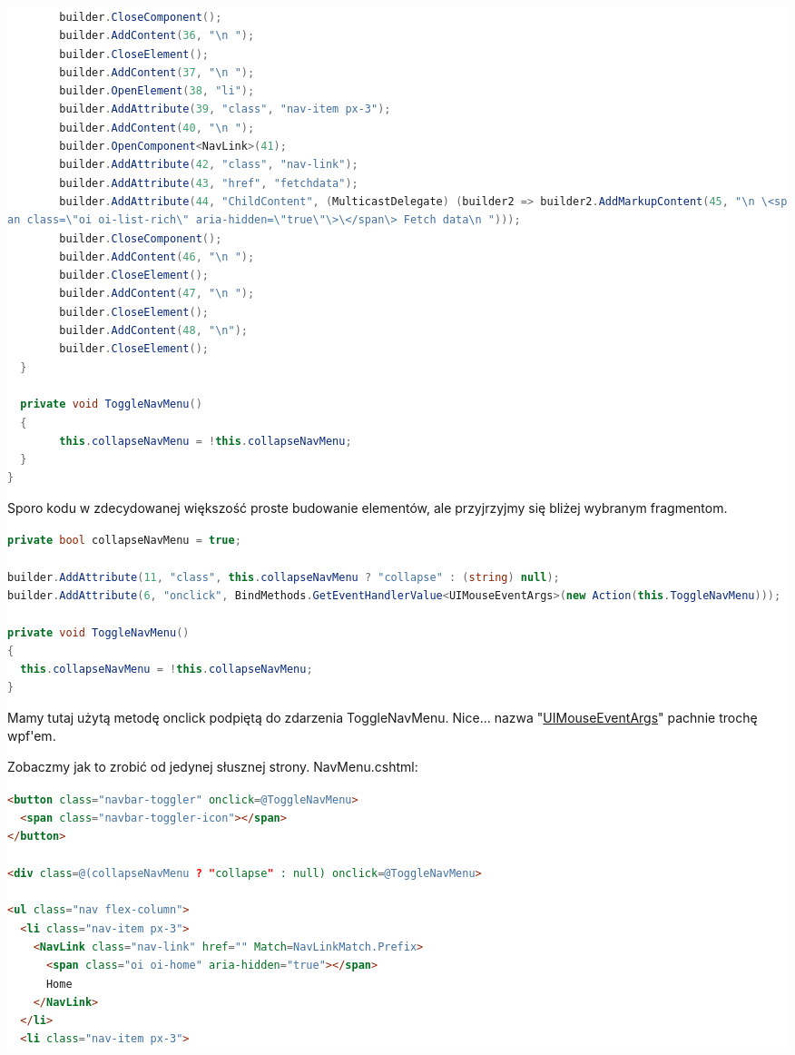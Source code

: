 ```csharp
        builder.CloseComponent(); 
        builder.AddContent(36, "\n "); 
        builder.CloseElement(); 
        builder.AddContent(37, "\n "); 
        builder.OpenElement(38, "li"); 
        builder.AddAttribute(39, "class", "nav-item px-3"); 
        builder.AddContent(40, "\n "); 
        builder.OpenComponent<NavLink>(41); 
        builder.AddAttribute(42, "class", "nav-link"); 
        builder.AddAttribute(43, "href", "fetchdata"); 
        builder.AddAttribute(44, "ChildContent", (MulticastDelegate) (builder2 => builder2.AddMarkupContent(45, "\n \<span class=\"oi oi-list-rich\" aria-hidden=\"true\"\>\</span\> Fetch data\n "))); 
        builder.CloseComponent(); 
        builder.AddContent(46, "\n "); 
        builder.CloseElement(); 
        builder.AddContent(47, "\n "); 
        builder.CloseElement(); 
        builder.AddContent(48, "\n"); 
        builder.CloseElement(); 
  }

  private void ToggleNavMenu() 
  { 
        this.collapseNavMenu = !this.collapseNavMenu; 
  } 
}
```

Sporo kodu w zdecydowanej większość proste budowanie elementów, ale przyjrzyjmy się bliżej wybranym fragmentom.

```csharp
private bool collapseNavMenu = true; 

builder.AddAttribute(11, "class", this.collapseNavMenu ? "collapse" : (string) null); 
builder.AddAttribute(6, "onclick", BindMethods.GetEventHandlerValue<UIMouseEventArgs>(new Action(this.ToggleNavMenu))); 

private void ToggleNavMenu() 
{ 
  this.collapseNavMenu = !this.collapseNavMenu; 
}
```

Mamy tutaj użytą metodę onclick podpiętą do zdarzenia&nbsp;ToggleNavMenu. Nice... nazwa "[UIMouseEventArgs](http://blazor.net/api/Microsoft.AspNetCore.Blazor.UIMouseEventArgs.html)" pachnie trochę wpf'em.

Zobaczmy jak to zrobić od jedynej słusznej strony. NavMenu.cshtml:

```html
<button class="navbar-toggler" onclick=@ToggleNavMenu>
  <span class="navbar-toggler-icon"></span> 
</button>

<div class=@(collapseNavMenu ? "collapse" : null) onclick=@ToggleNavMenu>

<ul class="nav flex-column">
  <li class="nav-item px-3">
    <NavLink class="nav-link" href="" Match=NavLinkMatch.Prefix>
      <span class="oi oi-home" aria-hidden="true"></span>
      Home
    </NavLink>
  </li> 
  <li class="nav-item px-3">
```